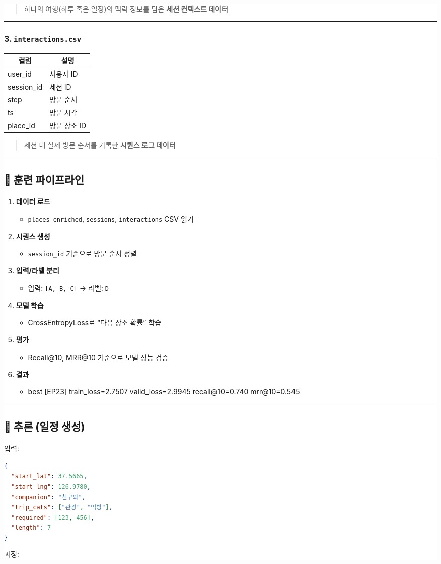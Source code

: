 > 하나의 여행(하루 혹은 일정)의 맥락 정보를 담은 **세션 컨텍스트 데이터**

---

### 3. `interactions.csv`
| 컬럼 | 설명 |
|------|------|
| user_id | 사용자 ID |
| session_id | 세션 ID |
| step | 방문 순서 |
| ts | 방문 시각 |
| place_id | 방문 장소 ID |

> 세션 내 실제 방문 순서를 기록한 **시퀀스 로그 데이터**

---

## 🧩 훈련 파이프라인

1. **데이터 로드**
   - `places_enriched`, `sessions`, `interactions` CSV 읽기
2. **시퀀스 생성**
   - `session_id` 기준으로 방문 순서 정렬
3. **입력/라벨 분리**
   - 입력: `[A, B, C]` → 라벨: `D`
4. **모델 학습**
   - CrossEntropyLoss로 “다음 장소 확률” 학습
5. **평가**
   - Recall@10, MRR@10 기준으로 모델 성능 검증

6. **결과**
   - best [EP23] train_loss=2.7507 valid_loss=2.9945 recall@10=0.740 mrr@10=0.545
---

## 🧭 추론 (일정 생성)

입력:
```json
{
  "start_lat": 37.5665,
  "start_lng": 126.9780,
  "companion": "친구와",
  "trip_cats": ["관광", "먹방"],
  "required": [123, 456],
  "length": 7
}
```

과정:
